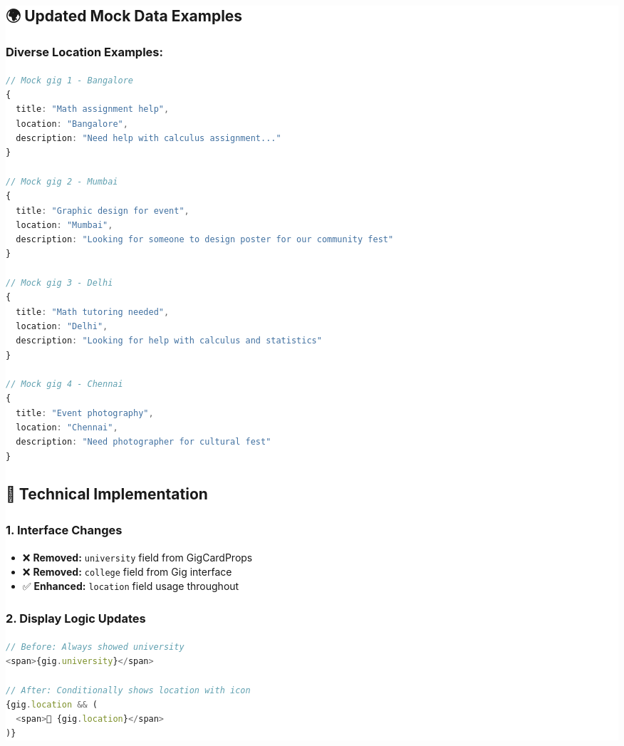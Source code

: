 ## 🌍 **Updated Mock Data Examples**

### **Diverse Location Examples:**
```typescript
// Mock gig 1 - Bangalore
{
  title: "Math assignment help",
  location: "Bangalore",
  description: "Need help with calculus assignment..."
}

// Mock gig 2 - Mumbai  
{
  title: "Graphic design for event",
  location: "Mumbai", 
  description: "Looking for someone to design poster for our community fest"
}

// Mock gig 3 - Delhi
{
  title: "Math tutoring needed",
  location: "Delhi",
  description: "Looking for help with calculus and statistics"
}

// Mock gig 4 - Chennai
{
  title: "Event photography", 
  location: "Chennai",
  description: "Need photographer for cultural fest"
}
```

## 🔧 **Technical Implementation**

### **1. Interface Changes**
- ❌ **Removed:** `university` field from GigCardProps
- ❌ **Removed:** `college` field from Gig interface  
- ✅ **Enhanced:** `location` field usage throughout

### **2. Display Logic Updates**
```typescript
// Before: Always showed university
<span>{gig.university}</span>

// After: Conditionally shows location with icon
{gig.location && (
  <span>📍 {gig.location}</span>
)}
```
